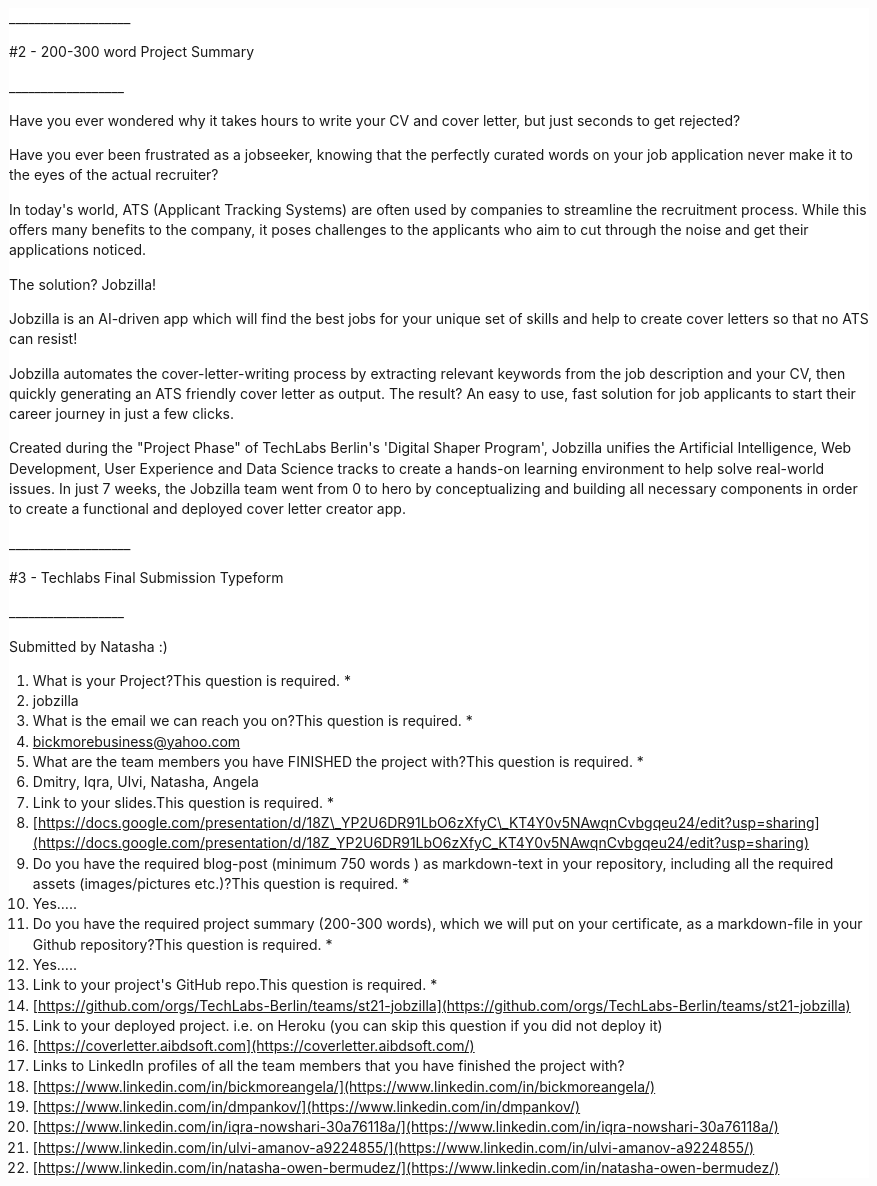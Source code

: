 \_\_\_\_\_\_\_\_\_\_\_\_\_\_\_\_\_\_\_

#2 - 200-300 word Project Summary

\_\_\_\_\_\_\_\_\_\_\_\_\_\_\_\_\_\_

Have you ever wondered why it takes hours to write your CV and cover letter, but just seconds to get rejected?

Have you ever been frustrated as a jobseeker, knowing that the perfectly curated words on your job application never make it to the eyes of the actual recruiter?

In today&#39;s world, ATS (Applicant Tracking Systems) are often used by companies to streamline the recruitment process. While this offers many benefits to the company, it poses challenges to the applicants who aim to cut through the noise and get their applications noticed.

The solution? Jobzilla!

Jobzilla is an AI-driven app which will find the best jobs for your unique set of skills and help to create cover letters so that no ATS can resist!

Jobzilla automates the cover-letter-writing process by extracting relevant keywords from the job description and your CV, then quickly generating an ATS friendly cover letter as output. The result? An easy to use, fast solution for job applicants to start their career journey in just a few clicks.

Created during the &quot;Project Phase&quot; of TechLabs Berlin&#39;s &#39;Digital Shaper Program&#39;, Jobzilla unifies the Artificial Intelligence, Web Development, User Experience and Data Science tracks to create a hands-on learning environment to help solve real-world issues. In just 7 weeks, the Jobzilla team went from 0 to hero by conceptualizing and building all necessary components in order to create a functional and deployed cover letter creator app.

\_\_\_\_\_\_\_\_\_\_\_\_\_\_\_\_\_\_\_

#3 - Techlabs Final Submission Typeform

\_\_\_\_\_\_\_\_\_\_\_\_\_\_\_\_\_\_

Submitted by Natasha :)

1. What is your Project?This question is required. \*
  1. jobzilla
2. What is the email we can reach you on?This question is required. \*
  1. bickmorebusiness@yahoo.com
3. What are the team members you have FINISHED the project with?This question is required. \*
  1. Dmitry, Iqra, Ulvi, Natasha, Angela
4. Link to your slides.This question is required. \*
  1. [https://docs.google.com/presentation/d/18Z\_YP2U6DR91LbO6zXfyC\_KT4Y0v5NAwqnCvbgqeu24/edit?usp=sharing](https://docs.google.com/presentation/d/18Z_YP2U6DR91LbO6zXfyC_KT4Y0v5NAwqnCvbgqeu24/edit?usp=sharing)
5. Do you have the required blog-post (minimum 750 words ) as markdown-text in your repository, including all the required assets (images/pictures etc.)?This question is required. \*
  1. Yes…..
6. Do you have the required project summary (200-300 words), which we will put on your certificate, as a markdown-file in your Github repository?This question is required. \*
  1. Yes…..
7. Link to your project&#39;s GitHub repo.This question is required. \*
  1. [https://github.com/orgs/TechLabs-Berlin/teams/st21-jobzilla](https://github.com/orgs/TechLabs-Berlin/teams/st21-jobzilla)
8. Link to your deployed project. i.e. on Heroku (you can skip this question if you did not deploy it)
  1. [https://coverletter.aibdsoft.com](https://coverletter.aibdsoft.com/)
9. Links to LinkedIn profiles of all the team members that you have finished the project with?
  1. [https://www.linkedin.com/in/bickmoreangela/](https://www.linkedin.com/in/bickmoreangela/)
  2. [https://www.linkedin.com/in/dmpankov/](https://www.linkedin.com/in/dmpankov/)
  3. [https://www.linkedin.com/in/iqra-nowshari-30a76118a/](https://www.linkedin.com/in/iqra-nowshari-30a76118a/)
  4. [https://www.linkedin.com/in/ulvi-amanov-a9224855/](https://www.linkedin.com/in/ulvi-amanov-a9224855/)
  5. [https://www.linkedin.com/in/natasha-owen-bermudez/](https://www.linkedin.com/in/natasha-owen-bermudez/)